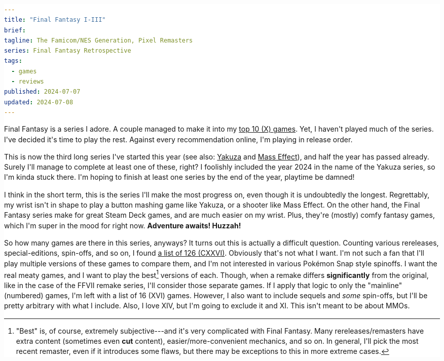 ```yaml
---
title: "Final Fantasy I-III"
brief:
tagline: The Famicom/NES Generation, Pixel Remasters
series: Final Fantasy Retrospective
tags:
  - games
  - reviews
published: 2024-07-07
updated: 2024-07-08
---
```


Final Fantasy is a series I adore. A couple managed to make it into my
[top 10 (X) games](https://www.backloggd.com/u/Drowrin/list/ranked-favorites/).
Yet, I haven't played much of the series. I've decided it's time to play the
rest. Against every recommendation online, I'm playing in release order.

This is now the third long series I've started this year (see also:
[Yakuza](/posts?series=catching-up-on-yakuza-in-2024) and
[Mass Effect](/posts?series=finally-playing-mass-effect)), and half the year has
passed already. Surely I'll manage to complete at least one of these, right? I
foolishly included the year 2024 in the name of the Yakuza series, so I'm kinda
stuck there. I'm hoping to finish at least one series by the end of the year,
playtime be damned!

I think in the short term, this is the series I'll make the most progress on,
even though it is undoubtedly the longest. Regrettably, my wrist isn't in shape
to play a button mashing game like Yakuza, or a shooter like Mass Effect. On the
other hand, the Final Fantasy series make for great Steam Deck games, and are
much easier on my wrist. Plus, they're (mostly) comfy fantasy games, which I'm
super in the mood for right now. **Adventure awaits! Huzzah!**

So how many games are there in this series, anyways? It turns out this is
actually a difficult question. Counting various rereleases, special-editions,
spin-offs, and so on, I found
[a list of 126 (CXXVI)](https://thefinalfantasy.net/games/). Obviously that's
not what I want. I'm not such a fan that I'll play multiple versions of these
games to compare them, and I'm not interested in various Pokémon Snap style
spinoffs. I want the real meaty games, and I want to play the best[^1] versions
of each. Though, when a remake differs **significantly** from the original, like
in the case of the FFVII remake series, I'll consider those separate games. If I
apply that logic to only the "mainline" (numbered) games, I'm left with a list
of 16 (XVI) games. However, I also want to include sequels and _some_ spin-offs,
but I'll be pretty arbitrary with what I include. Also, I love XIV, but I'm
going to exclude it and XI. This isn't meant to be about MMOs.

[^1]:
    "Best" is, of course, extremely subjective---and it's very complicated with
    Final Fantasy. Many rereleases/remasters have extra content (sometimes even
    **cut** content), easier/more-convenient mechanics, and so on. In general, I'll
    pick the most recent remaster, even if it introduces some flaws, but there may
    be exceptions to this in more extreme cases.
